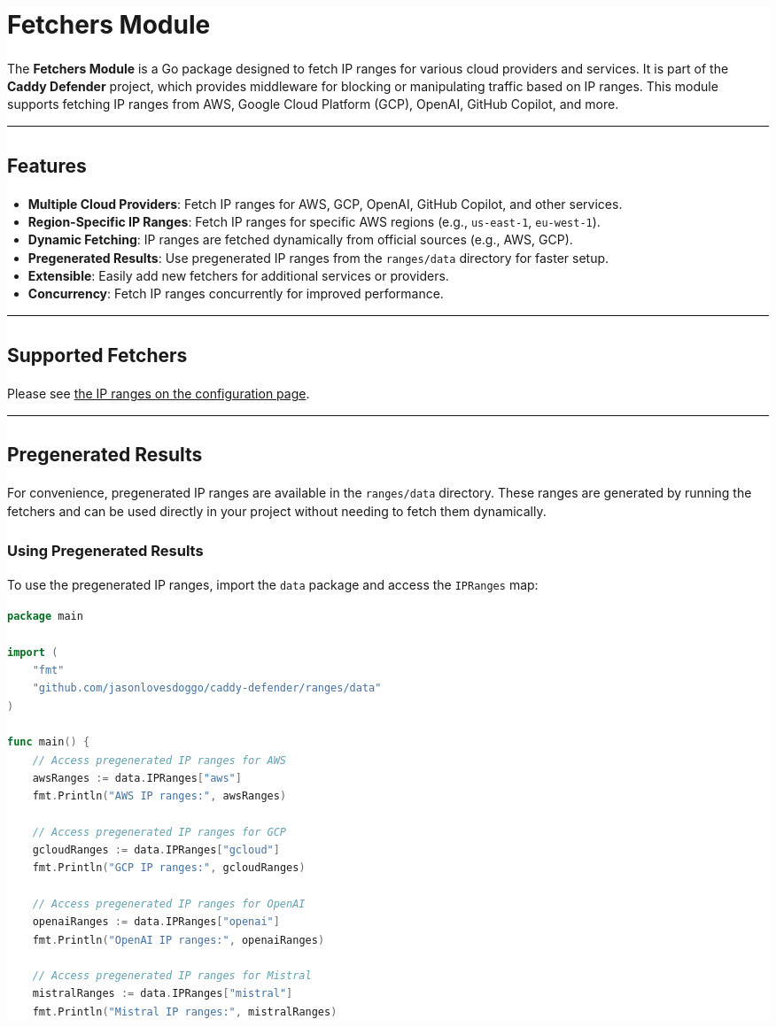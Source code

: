 # **Fetchers Module**

The **Fetchers Module** is a Go package designed to fetch IP ranges for various cloud providers and services. It is part of the **Caddy Defender** project, which provides middleware for blocking or manipulating traffic based on IP ranges. This module supports fetching IP ranges from AWS, Google Cloud Platform (GCP), OpenAI, GitHub Copilot, and more.

---

## **Features**

- **Multiple Cloud Providers**: Fetch IP ranges for AWS, GCP, OpenAI, GitHub Copilot, and other services.
- **Region-Specific IP Ranges**: Fetch IP ranges for specific AWS regions (e.g., `us-east-1`, `eu-west-1`).
- **Dynamic Fetching**: IP ranges are fetched dynamically from official sources (e.g., AWS, GCP).
- **Pregenerated Results**: Use pregenerated IP ranges from the `ranges/data` directory for faster setup.
- **Extensible**: Easily add new fetchers for additional services or providers.
- **Concurrency**: Fetch IP ranges concurrently for improved performance.

---

## **Supported Fetchers**

Please see [the IP ranges on the configuration page](config.md#embedded-ip-ranges).

---

## **Pregenerated Results**

For convenience, pregenerated IP ranges are available in the `ranges/data` directory. These ranges are generated by running the fetchers and can be used directly in your project without needing to fetch them dynamically.

### **Using Pregenerated Results**

To use the pregenerated IP ranges, import the `data` package and access the `IPRanges` map:

```go
package main

import (
	"fmt"
	"github.com/jasonlovesdoggo/caddy-defender/ranges/data"
)

func main() {
	// Access pregenerated IP ranges for AWS
	awsRanges := data.IPRanges["aws"]
	fmt.Println("AWS IP ranges:", awsRanges)

	// Access pregenerated IP ranges for GCP
	gcloudRanges := data.IPRanges["gcloud"]
	fmt.Println("GCP IP ranges:", gcloudRanges)

	// Access pregenerated IP ranges for OpenAI
	openaiRanges := data.IPRanges["openai"]
	fmt.Println("OpenAI IP ranges:", openaiRanges)

	// Access pregenerated IP ranges for Mistral
	mistralRanges := data.IPRanges["mistral"]
	fmt.Println("Mistral IP ranges:", mistralRanges)
```